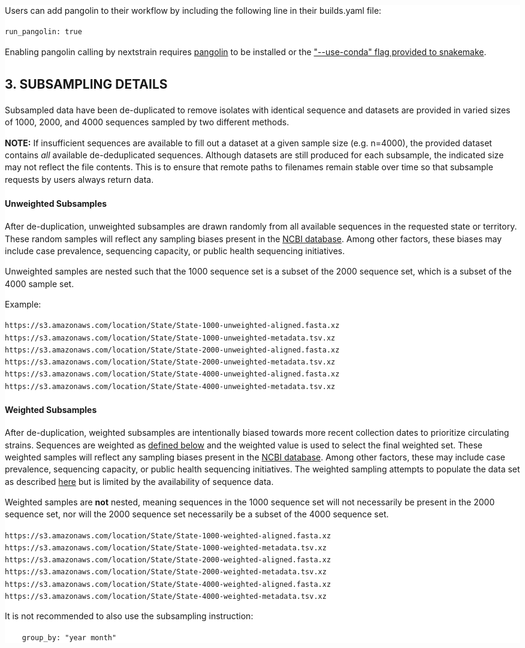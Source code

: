 Users can add pangolin to their workflow by including the following line in their builds.yaml file:
```
run_pangolin: true
```
Enabling pangolin calling by nextstrain requires [pangolin](https://github.com/cov-lineages/pangolin) to be installed or the ["--use-conda" flag provided to snakemake](https://discussion.nextstrain.org/t/make-reproducible-workflows-with-conda-environments-and-pinned-augur-versions/107).

## 3. SUBSAMPLING DETAILS <a id="subsampling" />
Subsampled data have been de-duplicated to remove isolates with identical sequence and datasets are provided in varied sizes of 1000, 2000, and 4000 sequences sampled by two different methods.

**NOTE:** If insufficient sequences are available to fill out a dataset at a given sample size (e.g. n=4000), the provided dataset contains *all* available de-deduplicated sequences. Although datasets are still produced for each subsample, the indicated size may not reflect the file contents. This is to ensure that remote paths to filenames remain stable over time so that subsample requests by users always return data.

#### Unweighted Subsamples <a id="unweighted" />
After de-duplication, unweighted subsamples are drawn randomly from all available sequences in the requested state or territory. These random samples will reflect any sampling biases present in the [NCBI database](https://www.ncbi.nlm.nih.gov/).  Among other factors, these biases may include case prevalence, sequencing capacity, or public health sequencing initiatives. 

Unweighted samples are nested such that the 1000 sequence set is a subset of the 2000 sequence set, which is a subset of the 4000 sample set. 

Example:
```
https://s3.amazonaws.com/location/State/State-1000-unweighted-aligned.fasta.xz
https://s3.amazonaws.com/location/State/State-1000-unweighted-metadata.tsv.xz
https://s3.amazonaws.com/location/State/State-2000-unweighted-aligned.fasta.xz
https://s3.amazonaws.com/location/State/State-2000-unweighted-metadata.tsv.xz
https://s3.amazonaws.com/location/State/State-4000-unweighted-aligned.fasta.xz
https://s3.amazonaws.com/location/State/State-4000-unweighted-metadata.tsv.xz
```


#### Weighted Subsamples <a id="weighted" />
After de-duplication, weighted subsamples are intentionally biased towards more recent collection dates to prioritize circulating strains. Sequences are weighted as [defined below](weighted-sampling-algorithm) and the weighted value is used to select the final weighted set. These weighted samples will reflect any sampling biases present in the [NCBI database](https://www.ncbi.nlm.nih.gov/).  Among other factors, these may include case prevalence, sequencing capacity, or public health sequencing initiatives.  The weighted sampling attempts to populate the data set as described [here](#weighted_algorithm) but is limited by the availability of sequence data.

Weighted samples are **not** nested, meaning sequences in the 1000 sequence set will not necessarily be present in the 2000 sequence set, nor will the 2000 sequence set necessarily be a subset of the 4000 sequence set.

```
https://s3.amazonaws.com/location/State/State-1000-weighted-aligned.fasta.xz
https://s3.amazonaws.com/location/State/State-1000-weighted-metadata.tsv.xz
https://s3.amazonaws.com/location/State/State-2000-weighted-aligned.fasta.xz
https://s3.amazonaws.com/location/State/State-2000-weighted-metadata.tsv.xz
https://s3.amazonaws.com/location/State/State-4000-weighted-aligned.fasta.xz
https://s3.amazonaws.com/location/State/State-4000-weighted-metadata.tsv.xz
```
It is not recommended to also use the subsampling instruction:
```
    group_by: "year month"
```